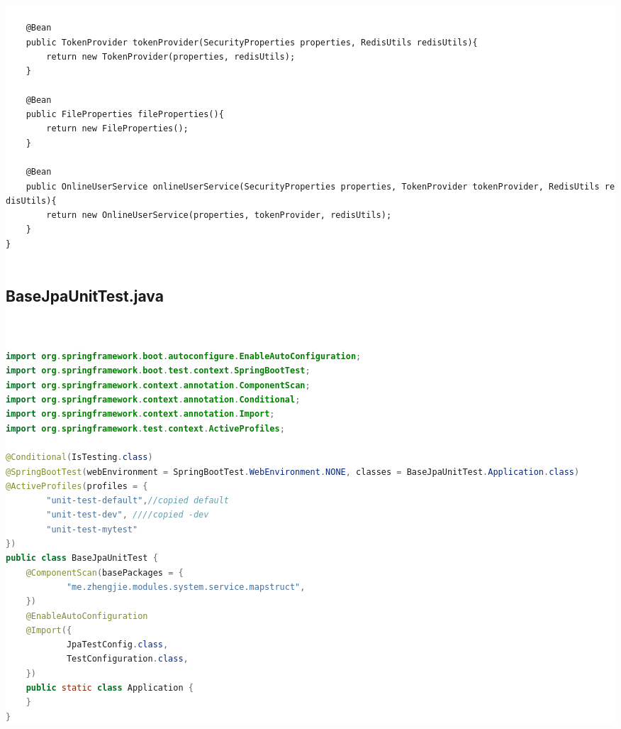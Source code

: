 ```

    @Bean
    public TokenProvider tokenProvider(SecurityProperties properties, RedisUtils redisUtils){
        return new TokenProvider(properties, redisUtils);
    }

    @Bean
    public FileProperties fileProperties(){
        return new FileProperties();
    }

    @Bean
    public OnlineUserService onlineUserService(SecurityProperties properties, TokenProvider tokenProvider, RedisUtils redisUtils){
        return new OnlineUserService(properties, tokenProvider, redisUtils);
    }
}


```

## BaseJpaUnitTest.java

```java


import org.springframework.boot.autoconfigure.EnableAutoConfiguration;
import org.springframework.boot.test.context.SpringBootTest;
import org.springframework.context.annotation.ComponentScan;
import org.springframework.context.annotation.Conditional;
import org.springframework.context.annotation.Import;
import org.springframework.test.context.ActiveProfiles;

@Conditional(IsTesting.class)
@SpringBootTest(webEnvironment = SpringBootTest.WebEnvironment.NONE, classes = BaseJpaUnitTest.Application.class)
@ActiveProfiles(profiles = {
        "unit-test-default",//copied default
        "unit-test-dev", ////copied -dev
        "unit-test-mytest"
})
public class BaseJpaUnitTest {
    @ComponentScan(basePackages = {
            "me.zhengjie.modules.system.service.mapstruct",
    })
    @EnableAutoConfiguration
    @Import({
            JpaTestConfig.class,
            TestConfiguration.class,
    })
    public static class Application {
    }
}


```
